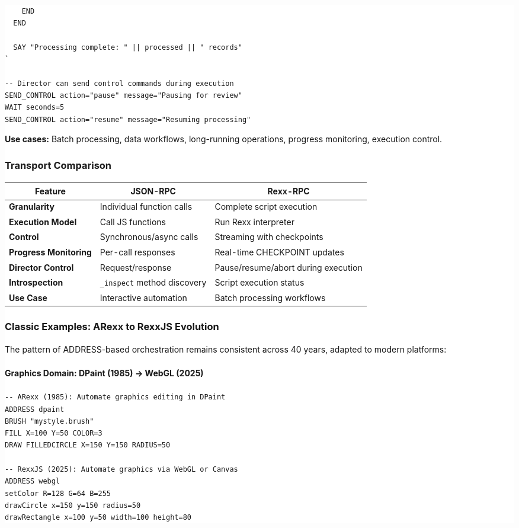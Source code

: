 ```rexx
    END
  END
  
  SAY "Processing complete: " || processed || " records"
`

-- Director can send control commands during execution
SEND_CONTROL action="pause" message="Pausing for review"
WAIT seconds=5
SEND_CONTROL action="resume" message="Resuming processing"
```

**Use cases:** Batch processing, data workflows, long-running operations, progress monitoring, execution control.

### Transport Comparison

| Feature | JSON-RPC | Rexx-RPC |
|---------|----------|-----------|
| **Granularity** | Individual function calls | Complete script execution |
| **Execution Model** | Call JS functions | Run Rexx interpreter |
| **Control** | Synchronous/async calls | Streaming with checkpoints |
| **Progress Monitoring** | Per-call responses | Real-time CHECKPOINT updates |
| **Director Control** | Request/response | Pause/resume/abort during execution |
| **Introspection** | `_inspect` method discovery | Script execution status |
| **Use Case** | Interactive automation | Batch processing workflows |

### Classic Examples: ARexx to RexxJS Evolution

The pattern of ADDRESS-based orchestration remains consistent across 40 years, adapted to modern platforms:

#### Graphics Domain: DPaint (1985) → WebGL (2025)
```rexx
-- ARexx (1985): Automate graphics editing in DPaint
ADDRESS dpaint
BRUSH "mystyle.brush"
FILL X=100 Y=50 COLOR=3
DRAW FILLEDCIRCLE X=150 Y=150 RADIUS=50

-- RexxJS (2025): Automate graphics via WebGL or Canvas
ADDRESS webgl
setColor R=128 G=64 B=255
drawCircle x=150 y=150 radius=50
drawRectangle x=100 y=50 width=100 height=80
```
